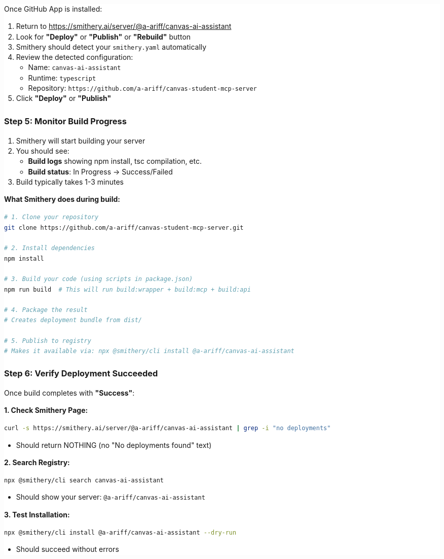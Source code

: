 Once GitHub App is installed:

1. Return to https://smithery.ai/server/@a-ariff/canvas-ai-assistant
2. Look for **"Deploy"** or **"Publish"** or **"Rebuild"** button
3. Smithery should detect your `smithery.yaml` automatically
4. Review the detected configuration:
   - Name: `canvas-ai-assistant`
   - Runtime: `typescript`
   - Repository: `https://github.com/a-ariff/canvas-student-mcp-server`
5. Click **"Deploy"** or **"Publish"**

### Step 5: Monitor Build Progress

1. Smithery will start building your server
2. You should see:
   - **Build logs** showing npm install, tsc compilation, etc.
   - **Build status**: In Progress → Success/Failed
3. Build typically takes 1-3 minutes

**What Smithery does during build:**
```bash
# 1. Clone your repository
git clone https://github.com/a-ariff/canvas-student-mcp-server.git

# 2. Install dependencies
npm install

# 3. Build your code (using scripts in package.json)
npm run build  # This will run build:wrapper + build:mcp + build:api

# 4. Package the result
# Creates deployment bundle from dist/

# 5. Publish to registry
# Makes it available via: npx @smithery/cli install @a-ariff/canvas-ai-assistant
```

### Step 6: Verify Deployment Succeeded

Once build completes with **"Success"**:

**1. Check Smithery Page:**
```bash
curl -s https://smithery.ai/server/@a-ariff/canvas-ai-assistant | grep -i "no deployments"
```
- Should return NOTHING (no "No deployments found" text)

**2. Search Registry:**
```bash
npx @smithery/cli search canvas-ai-assistant
```
- Should show your server: `@a-ariff/canvas-ai-assistant`

**3. Test Installation:**
```bash
npx @smithery/cli install @a-ariff/canvas-ai-assistant --dry-run
```
- Should succeed without errors
